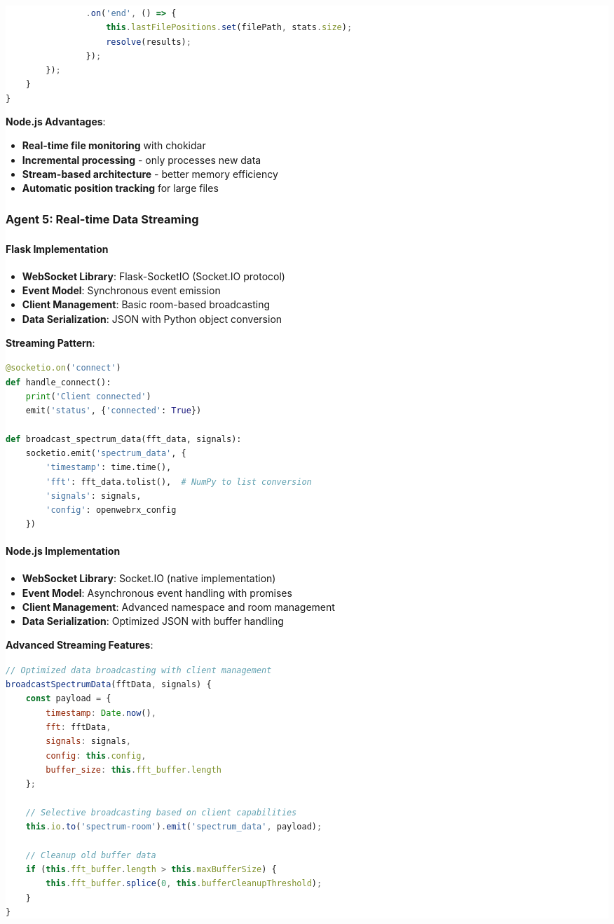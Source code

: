 ```javascript
                .on('end', () => {
                    this.lastFilePositions.set(filePath, stats.size);
                    resolve(results);
                });
        });
    }
}
```

**Node.js Advantages**:
- **Real-time file monitoring** with chokidar
- **Incremental processing** - only processes new data
- **Stream-based architecture** - better memory efficiency
- **Automatic position tracking** for large files

### Agent 5: Real-time Data Streaming

#### Flask Implementation
- **WebSocket Library**: Flask-SocketIO (Socket.IO protocol)
- **Event Model**: Synchronous event emission
- **Client Management**: Basic room-based broadcasting
- **Data Serialization**: JSON with Python object conversion

**Streaming Pattern**:
```python
@socketio.on('connect')
def handle_connect():
    print('Client connected')
    emit('status', {'connected': True})

def broadcast_spectrum_data(fft_data, signals):
    socketio.emit('spectrum_data', {
        'timestamp': time.time(),
        'fft': fft_data.tolist(),  # NumPy to list conversion
        'signals': signals,
        'config': openwebrx_config
    })
```

#### Node.js Implementation  
- **WebSocket Library**: Socket.IO (native implementation)
- **Event Model**: Asynchronous event handling with promises
- **Client Management**: Advanced namespace and room management
- **Data Serialization**: Optimized JSON with buffer handling

**Advanced Streaming Features**:
```javascript
// Optimized data broadcasting with client management
broadcastSpectrumData(fftData, signals) {
    const payload = {
        timestamp: Date.now(),
        fft: fftData,
        signals: signals,
        config: this.config,
        buffer_size: this.fft_buffer.length
    };
    
    // Selective broadcasting based on client capabilities
    this.io.to('spectrum-room').emit('spectrum_data', payload);
    
    // Cleanup old buffer data
    if (this.fft_buffer.length > this.maxBufferSize) {
        this.fft_buffer.splice(0, this.bufferCleanupThreshold);
    }
}
```